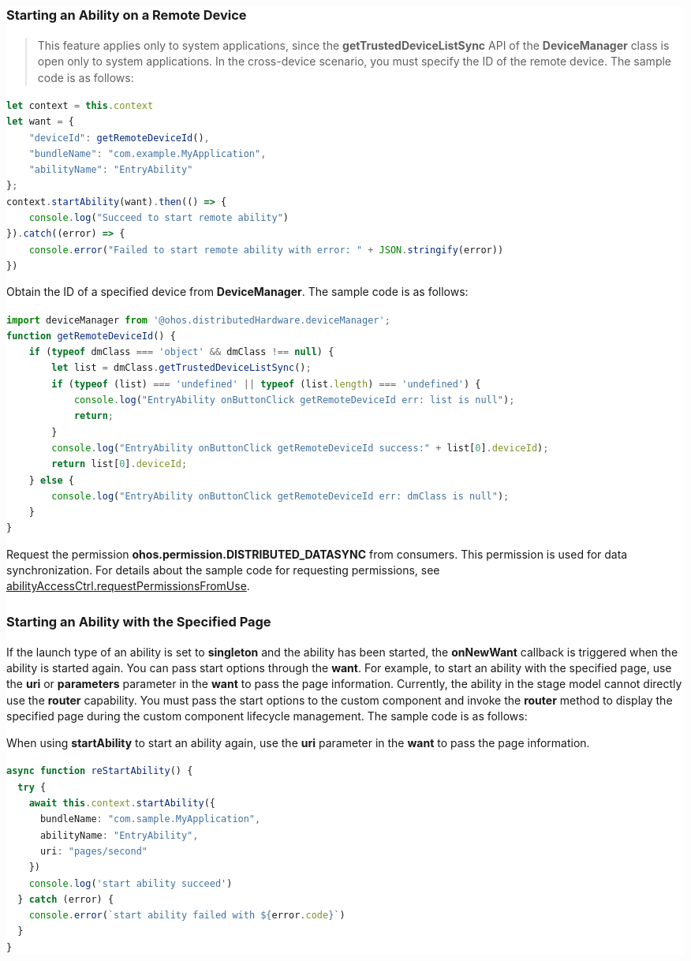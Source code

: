### Starting an Ability on a Remote Device
>This feature applies only to system applications, since the **getTrustedDeviceListSync** API of the **DeviceManager** class is open only to system applications.
In the cross-device scenario, you must specify the ID of the remote device. The sample code is as follows:
```ts
let context = this.context
let want = {
    "deviceId": getRemoteDeviceId(),
    "bundleName": "com.example.MyApplication",
    "abilityName": "EntryAbility"
};
context.startAbility(want).then(() => {
    console.log("Succeed to start remote ability")
}).catch((error) => {
    console.error("Failed to start remote ability with error: " + JSON.stringify(error))
})
```
Obtain the ID of a specified device from **DeviceManager**. The sample code is as follows:
```ts
import deviceManager from '@ohos.distributedHardware.deviceManager';
function getRemoteDeviceId() {
    if (typeof dmClass === 'object' && dmClass !== null) {
        let list = dmClass.getTrustedDeviceListSync();
        if (typeof (list) === 'undefined' || typeof (list.length) === 'undefined') {
            console.log("EntryAbility onButtonClick getRemoteDeviceId err: list is null");
            return;
        }
        console.log("EntryAbility onButtonClick getRemoteDeviceId success:" + list[0].deviceId);
        return list[0].deviceId;
    } else {
        console.log("EntryAbility onButtonClick getRemoteDeviceId err: dmClass is null");
    }
}
```
Request the permission **ohos.permission.DISTRIBUTED_DATASYNC** from consumers. This permission is used for data synchronization. For details about the sample code for requesting permissions, see [abilityAccessCtrl.requestPermissionsFromUse](../reference/apis/js-apis-abilityAccessCtrl.md#requestpermissionsfromuser9).
### Starting an Ability with the Specified Page
If the launch type of an ability is set to **singleton** and the ability has been started, the **onNewWant** callback is triggered when the ability is started again. You can pass start options through the **want**. For example, to start an ability with the specified page, use the **uri** or **parameters** parameter in the **want** to pass the page information. Currently, the ability in the stage model cannot directly use the **router** capability. You must pass the start options to the custom component and invoke the **router** method to display the specified page during the custom component lifecycle management. The sample code is as follows:

When using **startAbility** to start an ability again, use the **uri** parameter in the **want** to pass the page information.
```ts
async function reStartAbility() {
  try {
    await this.context.startAbility({
      bundleName: "com.sample.MyApplication",
      abilityName: "EntryAbility",
      uri: "pages/second"
    })
    console.log('start ability succeed')
  } catch (error) {
    console.error(`start ability failed with ${error.code}`)
  }
}
```